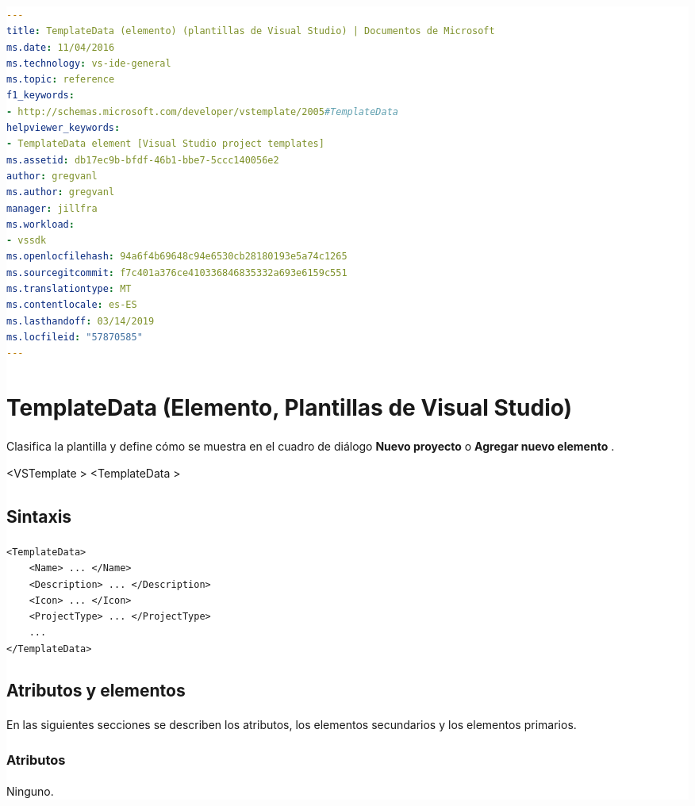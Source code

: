 ```yaml
---
title: TemplateData (elemento) (plantillas de Visual Studio) | Documentos de Microsoft
ms.date: 11/04/2016
ms.technology: vs-ide-general
ms.topic: reference
f1_keywords:
- http://schemas.microsoft.com/developer/vstemplate/2005#TemplateData
helpviewer_keywords:
- TemplateData element [Visual Studio project templates]
ms.assetid: db17ec9b-bfdf-46b1-bbe7-5ccc140056e2
author: gregvanl
ms.author: gregvanl
manager: jillfra
ms.workload:
- vssdk
ms.openlocfilehash: 94a6f4b69648c94e6530cb28180193e5a74c1265
ms.sourcegitcommit: f7c401a376ce410336846835332a693e6159c551
ms.translationtype: MT
ms.contentlocale: es-ES
ms.lasthandoff: 03/14/2019
ms.locfileid: "57870585"
---
```

# <a name="templatedata-element-visual-studio-templates"></a>TemplateData (Elemento, Plantillas de Visual Studio)
Clasifica la plantilla y define cómo se muestra en el cuadro de diálogo **Nuevo proyecto** o **Agregar nuevo elemento** .

 \<VSTemplate > \<TemplateData >

## <a name="syntax"></a>Sintaxis

```
<TemplateData>
    <Name> ... </Name>
    <Description> ... </Description>
    <Icon> ... </Icon>
    <ProjectType> ... </ProjectType>
    ...
</TemplateData>
```

## <a name="attributes-and-elements"></a>Atributos y elementos
 En las siguientes secciones se describen los atributos, los elementos secundarios y los elementos primarios.

### <a name="attributes"></a>Atributos
 Ninguno.
